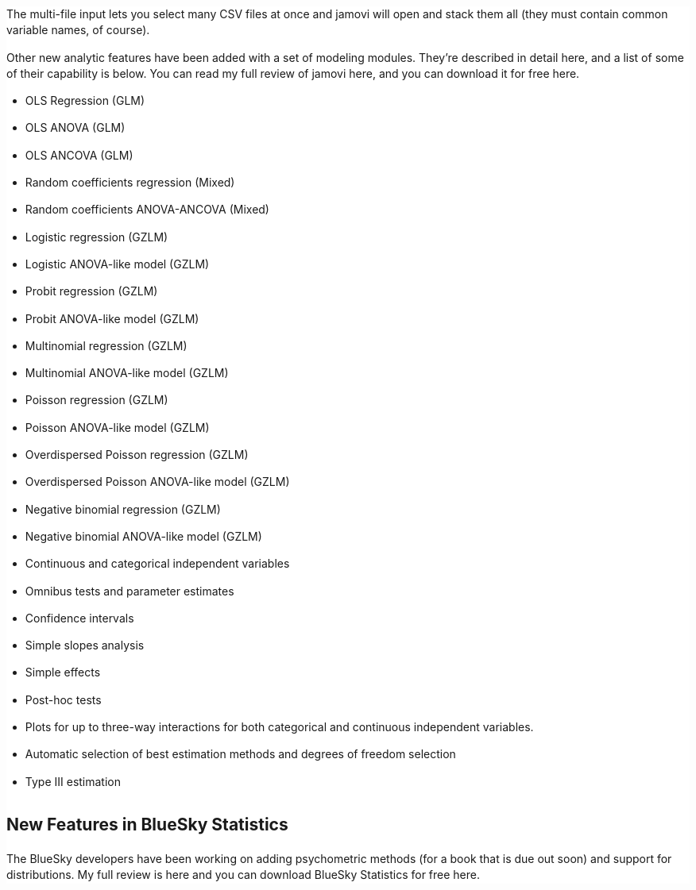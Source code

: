 The multi-file input lets you select many CSV files at once and jamovi will open and stack them all (they must contain common variable names, of course). 

Other new analytic features have been added with a set of modeling modules. They’re described in detail here, and a list of some of their capability is below. You can read my full review of jamovi here, and you can download it for free here. 

- OLS Regression (GLM)

- OLS ANOVA (GLM)

- OLS ANCOVA (GLM)

- Random coefficients regression (Mixed)

- Random coefficients ANOVA-ANCOVA (Mixed)

- Logistic regression (GZLM)

- Logistic ANOVA-like model (GZLM)

- Probit regression (GZLM)

- Probit ANOVA-like model (GZLM)

- Multinomial regression (GZLM)

- Multinomial ANOVA-like model (GZLM)

- Poisson regression (GZLM)

- Poisson ANOVA-like model (GZLM)

- Overdispersed Poisson regression (GZLM)

- Overdispersed Poisson ANOVA-like model (GZLM)

- Negative binomial regression (GZLM)

- Negative binomial ANOVA-like model (GZLM)

- Continuous and categorical independent variables

- Omnibus tests and parameter estimates

- Confidence intervals

- Simple slopes analysis

- Simple effects

- Post-hoc tests

- Plots for up to three-way interactions for both categorical and continuous independent variables.

- Automatic selection of best estimation methods and degrees of freedom selection

- Type III estimation


## New Features in BlueSky Statistics

The BlueSky developers have been working on adding psychometric methods (for a book that is due out soon) and support for distributions. My full review is here and you can download BlueSky Statistics for free here.

